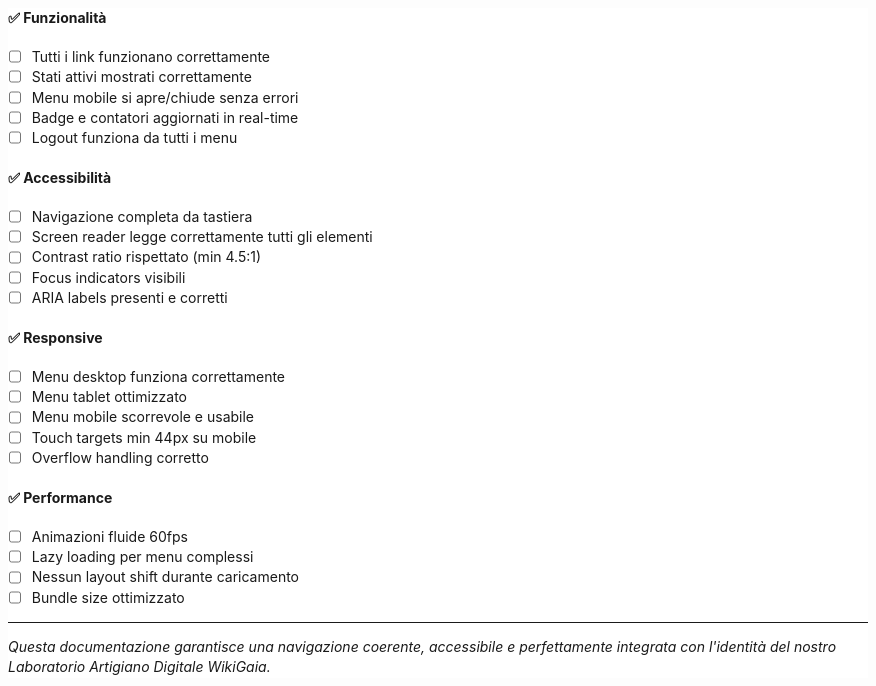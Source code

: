 #### ✅ Funzionalità
- [ ] Tutti i link funzionano correttamente
- [ ] Stati attivi mostrati correttamente  
- [ ] Menu mobile si apre/chiude senza errori
- [ ] Badge e contatori aggiornati in real-time
- [ ] Logout funziona da tutti i menu

#### ✅ Accessibilità  
- [ ] Navigazione completa da tastiera
- [ ] Screen reader legge correttamente tutti gli elementi
- [ ] Contrast ratio rispettato (min 4.5:1)
- [ ] Focus indicators visibili
- [ ] ARIA labels presenti e corretti

#### ✅ Responsive
- [ ] Menu desktop funziona correttamente
- [ ] Menu tablet ottimizzato
- [ ] Menu mobile scorrevole e usabile
- [ ] Touch targets min 44px su mobile
- [ ] Overflow handling corretto

#### ✅ Performance
- [ ] Animazioni fluide 60fps
- [ ] Lazy loading per menu complessi
- [ ] Nessun layout shift durante caricamento
- [ ] Bundle size ottimizzato

---

*Questa documentazione garantisce una navigazione coerente, accessibile e perfettamente integrata con l'identità del nostro Laboratorio Artigiano Digitale WikiGaia.*